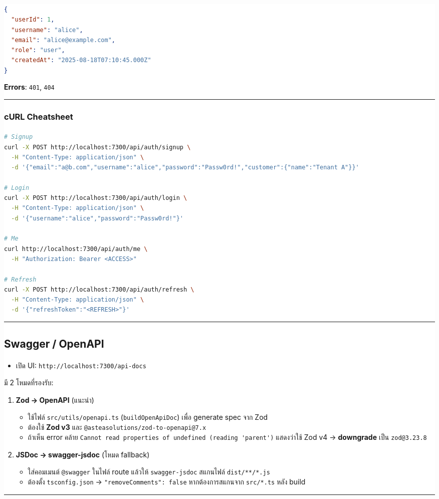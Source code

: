 ```json
{
  "userId": 1,
  "username": "alice",
  "email": "alice@example.com",
  "role": "user",
  "createdAt": "2025-08-18T07:10:45.000Z"
}
```

**Errors**: `401`, `404`

---

### cURL Cheatsheet

```bash
# Signup
curl -X POST http://localhost:7300/api/auth/signup \
  -H "Content-Type: application/json" \
  -d '{"email":"a@b.com","username":"alice","password":"Passw0rd!","customer":{"name":"Tenant A"}}'

# Login
curl -X POST http://localhost:7300/api/auth/login \
  -H "Content-Type: application/json" \
  -d '{"username":"alice","password":"Passw0rd!"}'

# Me
curl http://localhost:7300/api/auth/me \
  -H "Authorization: Bearer <ACCESS>"

# Refresh
curl -X POST http://localhost:7300/api/auth/refresh \
  -H "Content-Type: application/json" \
  -d '{"refreshToken":"<REFRESH>"}'
```

---

## Swagger / OpenAPI

* เปิด UI: `http://localhost:7300/api-docs`

มี 2 โหมดที่รองรับ:

1. **Zod → OpenAPI** (แนะนำ)

   * ใช้ไฟล์ `src/utils/openapi.ts` (`buildOpenApiDoc`) เพื่อ generate spec จาก Zod
   * ต้องใช้ **Zod v3** และ `@asteasolutions/zod-to-openapi@7.x`
   * ถ้าเห็น error คล้าย `Cannot read properties of undefined (reading 'parent')` แสดงว่าใช้ Zod v4 → **downgrade** เป็น `zod@3.23.8`

2. **JSDoc → swagger-jsdoc** (โหมด fallback)

   * ใส่คอมเมนต์ `@swagger` ในไฟล์ route แล้วให้ `swagger-jsdoc` สแกนไฟล์ `dist/**/*.js`
   * ต้องตั้ง `tsconfig.json` → `"removeComments": false` หากต้องการสแกนจาก `src/*.ts` หลัง build

---